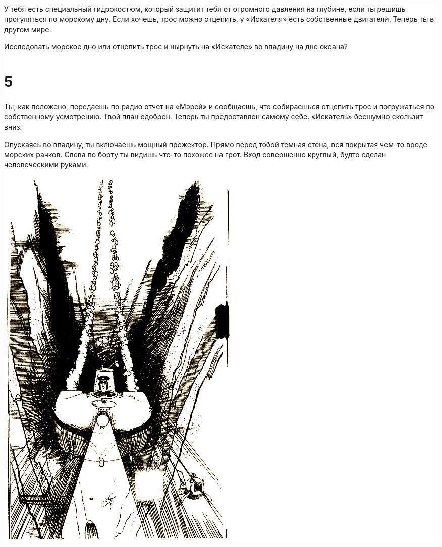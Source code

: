 У тебя есть специальный гидрокостюм, который защитит тебя от огромного давления на глубине, если ты решишь прогуляться по морскому дну. Если хочешь, трос можно отцепить, у «Искателя» есть собственные двигатели. Теперь ты в другом мире.

Исследовать [морское дно](#6) или отцепить трос и нырнуть на «Искателе» [во впадину](#5) на дне океана?

# 5

Ты, как положено, передаешь по радио отчет на «Мэрей» и сообщаешь, что собираешься отцепить трос и погружаться по собственному усмотрению. Твой план одобрен. Теперь ты предоставлен самому себе. «Искатель» бесшумно скользит вниз.

Опускаясь во впадину, ты включаешь мощный прожектор. Прямо перед тобой темная стена, вся покрытая чем-то вроде морских рачков. Слева по борту ты видишь что-то похожее на грот. Вход совершенно круглый, будто сделан человеческими руками.

![](image/3.png)
